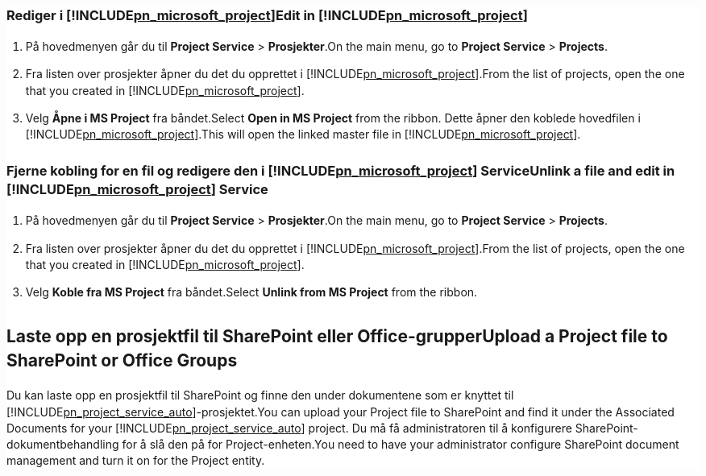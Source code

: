 ### <a name="edit-in-pn_microsoft_project"></a><span data-ttu-id="f4762-162">Rediger i [!INCLUDE[pn_microsoft_project](../includes/pn-microsoft-project.md)]</span><span class="sxs-lookup"><span data-stu-id="f4762-162">Edit in [!INCLUDE[pn_microsoft_project](../includes/pn-microsoft-project.md)]</span></span>  

1. <span data-ttu-id="f4762-163">På hovedmenyen går du til **Project Service** > **Prosjekter**.</span><span class="sxs-lookup"><span data-stu-id="f4762-163">On the main menu, go to **Project Service** > **Projects**.</span></span>  

2. <span data-ttu-id="f4762-164">Fra listen over prosjekter åpner du det du opprettet i [!INCLUDE[pn_microsoft_project](../includes/pn-microsoft-project.md)].</span><span class="sxs-lookup"><span data-stu-id="f4762-164">From the list of projects, open the one that you created in [!INCLUDE[pn_microsoft_project](../includes/pn-microsoft-project.md)].</span></span>  

3. <span data-ttu-id="f4762-165">Velg **Åpne i MS Project** fra båndet.</span><span class="sxs-lookup"><span data-stu-id="f4762-165">Select **Open in MS Project** from the ribbon.</span></span> <span data-ttu-id="f4762-166">Dette åpner den koblede hovedfilen i [!INCLUDE[pn_microsoft_project](../includes/pn-microsoft-project.md)].</span><span class="sxs-lookup"><span data-stu-id="f4762-166">This will open the linked master file in [!INCLUDE[pn_microsoft_project](../includes/pn-microsoft-project.md)].</span></span>  

### <a name="unlink-a-file-and-edit-in-pn_microsoft_project-service"></a><span data-ttu-id="f4762-167">Fjerne kobling for en fil og redigere den i [!INCLUDE[pn_microsoft_project](../includes/pn-microsoft-project.md)] Service</span><span class="sxs-lookup"><span data-stu-id="f4762-167">Unlink a file and edit in [!INCLUDE[pn_microsoft_project](../includes/pn-microsoft-project.md)] Service</span></span>  

1. <span data-ttu-id="f4762-168">På hovedmenyen går du til **Project Service** > **Prosjekter**.</span><span class="sxs-lookup"><span data-stu-id="f4762-168">On the main menu, go to **Project Service** > **Projects**.</span></span>  

2. <span data-ttu-id="f4762-169">Fra listen over prosjekter åpner du det du opprettet i [!INCLUDE[pn_microsoft_project](../includes/pn-microsoft-project.md)].</span><span class="sxs-lookup"><span data-stu-id="f4762-169">From the list of projects, open the one that you created in [!INCLUDE[pn_microsoft_project](../includes/pn-microsoft-project.md)].</span></span>  

3. <span data-ttu-id="f4762-170">Velg **Koble fra MS Project** fra båndet.</span><span class="sxs-lookup"><span data-stu-id="f4762-170">Select **Unlink from MS Project** from the ribbon.</span></span>  

## <a name="upload-a-project-file-to-sharepoint-or-office-groups"></a><span data-ttu-id="f4762-171">Laste opp en prosjektfil til SharePoint eller Office-grupper</span><span class="sxs-lookup"><span data-stu-id="f4762-171">Upload a Project file to SharePoint or Office Groups</span></span>  
 <span data-ttu-id="f4762-172">Du kan laste opp en prosjektfil til SharePoint og finne den under dokumentene som er knyttet til [!INCLUDE[pn_project_service_auto](../includes/pn-project-service-auto.md)]-prosjektet.</span><span class="sxs-lookup"><span data-stu-id="f4762-172">You can upload your Project file to SharePoint and find it under the Associated Documents for your [!INCLUDE[pn_project_service_auto](../includes/pn-project-service-auto.md)] project.</span></span>  <span data-ttu-id="f4762-173">Du må få administratoren til å konfigurere SharePoint-dokumentbehandling for å slå den på for Project-enheten.</span><span class="sxs-lookup"><span data-stu-id="f4762-173">You need to have your administrator configure SharePoint document management and turn it on for the Project entity.</span></span> 
